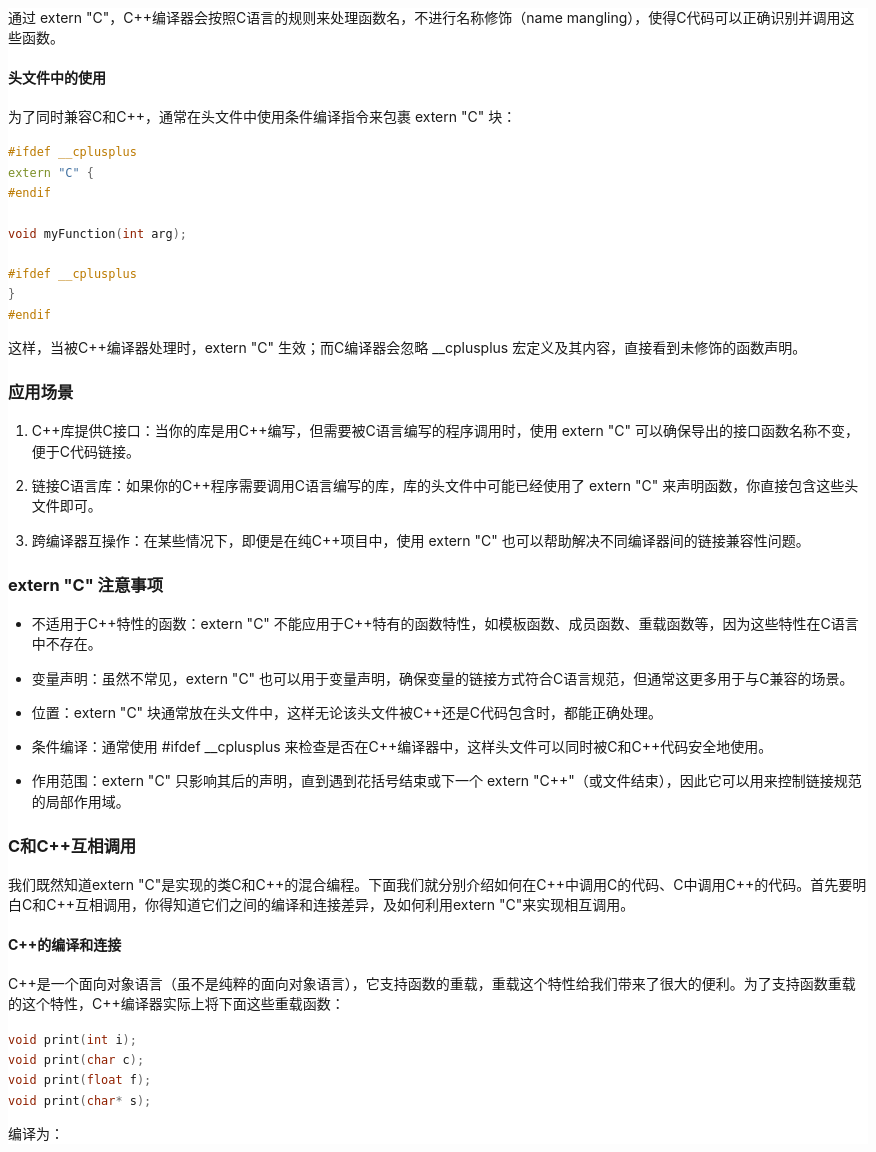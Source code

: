 通过 extern "C"，C++编译器会按照C语言的规则来处理函数名，不进行名称修饰（name mangling），使得C代码可以正确识别并调用这些函数。

#### 头文件中的使用

为了同时兼容C和C++，通常在头文件中使用条件编译指令来包裹 extern "C" 块：

```cpp
#ifdef __cplusplus
extern "C" {
#endif

void myFunction(int arg);

#ifdef __cplusplus
}
#endif
```

这样，当被C++编译器处理时，extern "C" 生效；而C编译器会忽略 __cplusplus 宏定义及其内容，直接看到未修饰的函数声明。

### 应用场景

1. C++库提供C接口：当你的库是用C++编写，但需要被C语言编写的程序调用时，使用 extern "C" 可以确保导出的接口函数名称不变，便于C代码链接。

2. 链接C语言库：如果你的C++程序需要调用C语言编写的库，库的头文件中可能已经使用了 extern "C" 来声明函数，你直接包含这些头文件即可。

3. 跨编译器互操作：在某些情况下，即便是在纯C++项目中，使用 extern "C" 也可以帮助解决不同编译器间的链接兼容性问题。

### extern "C" 注意事项

- 不适用于C++特性的函数：extern "C" 不能应用于C++特有的函数特性，如模板函数、成员函数、重载函数等，因为这些特性在C语言中不存在。

- 变量声明：虽然不常见，extern "C" 也可以用于变量声明，确保变量的链接方式符合C语言规范，但通常这更多用于与C兼容的场景。

- 位置：extern "C" 块通常放在头文件中，这样无论该头文件被C++还是C代码包含时，都能正确处理。

- 条件编译：通常使用 #ifdef __cplusplus 来检查是否在C++编译器中，这样头文件可以同时被C和C++代码安全地使用。

- 作用范围：extern "C" 只影响其后的声明，直到遇到花括号结束或下一个 extern "C++"（或文件结束），因此它可以用来控制链接规范的局部作用域。

### C和C++互相调用

我们既然知道extern "C"是实现的类C和C++的混合编程。下面我们就分别介绍如何在C++中调用C的代码、C中调用C++的代码。首先要明白C和C++互相调用，你得知道它们之间的编译和连接差异，及如何利用extern "C"来实现相互调用。

#### C++的编译和连接

C++是一个面向对象语言（虽不是纯粹的面向对象语言），它支持函数的重载，重载这个特性给我们带来了很大的便利。为了支持函数重载的这个特性，C++编译器实际上将下面这些重载函数：

```cpp
void print(int i);
void print(char c);
void print(float f);
void print(char* s);
```

编译为：
